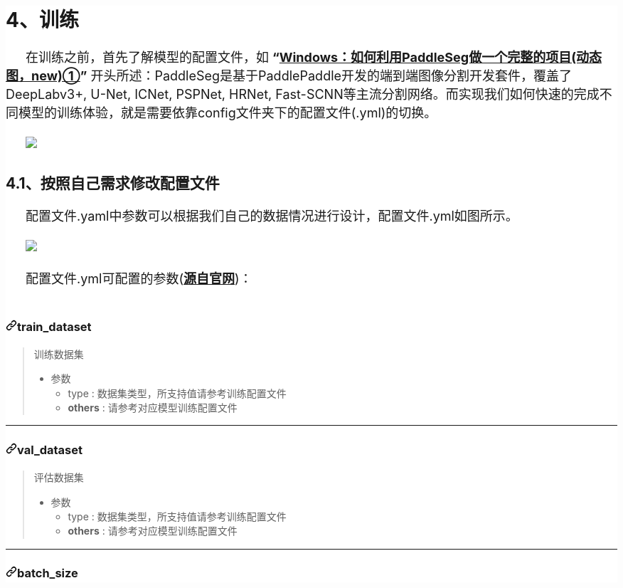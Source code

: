 # **4、训练**

&emsp;&emsp;<font size=4>在训练之前，首先了解模型的配置文件，如 **“[Windows：如何利用PaddleSeg做一个完整的项目(动态图，new)①](https://aistudio.baidu.com/aistudio/projectdetail/1123103)”** 开头所述：PaddleSeg是基于PaddlePaddle开发的端到端图像分割开发套件，覆盖了DeepLabv3+, U-Net, ICNet, PSPNet, HRNet, Fast-SCNN等主流分割网络。而实现我们如何快速的完成不同模型的训练体验，就是需要依靠config文件夹下的配置文件(.yml)的切换。</font><br><br>
&emsp;&emsp;![](https://ai-studio-static-online.cdn.bcebos.com/650d4719564e45ed98a5b3b12d93b908a93dc0417f574f668b27a2827c8617db)

## **4.1、按照自己需求修改配置文件**

&emsp;&emsp;<font size=4>配置文件.yaml中参数可以根据我们自己的数据情况进行设计，配置文件.yml如图所示。</font><br><br>
&emsp;&emsp;![](https://ai-studio-static-online.cdn.bcebos.com/46aec63370e74f85bb84ebe3c8391aa14b174b328dc54d9497d82b8006d3610b)<br><br>
&emsp;&emsp;<font size=4>配置文件.yml可配置的参数(**[源自官网](https://github.com/PaddlePaddle/PaddleSeg/tree/develop/dygraph/configs)**)：</font><br><br>

<h3><a id="user-content-train_dataset" class="anchor" aria-hidden="true" href="#train_dataset"><svg class="octicon octicon-link" viewBox="0 0 16 16" version="1.1" width="16" height="16" aria-hidden="true"><path fill-rule="evenodd" d="M7.775 3.275a.75.75 0 001.06 1.06l1.25-1.25a2 2 0 112.83 2.83l-2.5 2.5a2 2 0 01-2.83 0 .75.75 0 00-1.06 1.06 3.5 3.5 0 004.95 0l2.5-2.5a3.5 3.5 0 00-4.95-4.95l-1.25 1.25zm-4.69 9.64a2 2 0 010-2.83l2.5-2.5a2 2 0 012.83 0 .75.75 0 001.06-1.06 3.5 3.5 0 00-4.95 0l-2.5 2.5a3.5 3.5 0 004.95 4.95l1.25-1.25a.75.75 0 00-1.06-1.06l-1.25 1.25a2 2 0 01-2.83 0z"></path></svg></a>train_dataset</h3>
<blockquote>
<p>训练数据集</p>
<ul>
<li>参数
<ul>
<li>type : 数据集类型，所支持值请参考训练配置文件</li>
<li><strong>others</strong> : 请参考对应模型训练配置文件</li>
</ul>
</li>
</ul>
</blockquote>
<hr>
<h3><a id="user-content-val_dataset" class="anchor" aria-hidden="true" href="#val_dataset"><svg class="octicon octicon-link" viewBox="0 0 16 16" version="1.1" width="16" height="16" aria-hidden="true"><path fill-rule="evenodd" d="M7.775 3.275a.75.75 0 001.06 1.06l1.25-1.25a2 2 0 112.83 2.83l-2.5 2.5a2 2 0 01-2.83 0 .75.75 0 00-1.06 1.06 3.5 3.5 0 004.95 0l2.5-2.5a3.5 3.5 0 00-4.95-4.95l-1.25 1.25zm-4.69 9.64a2 2 0 010-2.83l2.5-2.5a2 2 0 012.83 0 .75.75 0 001.06-1.06 3.5 3.5 0 00-4.95 0l-2.5 2.5a3.5 3.5 0 004.95 4.95l1.25-1.25a.75.75 0 00-1.06-1.06l-1.25 1.25a2 2 0 01-2.83 0z"></path></svg></a>val_dataset</h3>
<blockquote>
<p>评估数据集</p>
<ul>
<li>参数
<ul>
<li>type : 数据集类型，所支持值请参考训练配置文件</li>
<li><strong>others</strong> : 请参考对应模型训练配置文件</li>
</ul>
</li>
</ul>
</blockquote>
<hr>
<h3><a id="user-content-batch_size" class="anchor" aria-hidden="true" href="#batch_size"><svg class="octicon octicon-link" viewBox="0 0 16 16" version="1.1" width="16" height="16" aria-hidden="true"><path fill-rule="evenodd" d="M7.775 3.275a.75.75 0 001.06 1.06l1.25-1.25a2 2 0 112.83 2.83l-2.5 2.5a2 2 0 01-2.83 0 .75.75 0 00-1.06 1.06 3.5 3.5 0 004.95 0l2.5-2.5a3.5 3.5 0 00-4.95-4.95l-1.25 1.25zm-4.69 9.64a2 2 0 010-2.83l2.5-2.5a2 2 0 012.83 0 .75.75 0 001.06-1.06 3.5 3.5 0 00-4.95 0l-2.5 2.5a3.5 3.5 0 004.95 4.95l1.25-1.25a.75.75 0 00-1.06-1.06l-1.25 1.25a2 2 0 01-2.83 0z"></path></svg></a>batch_size</h3>
<blockquote>